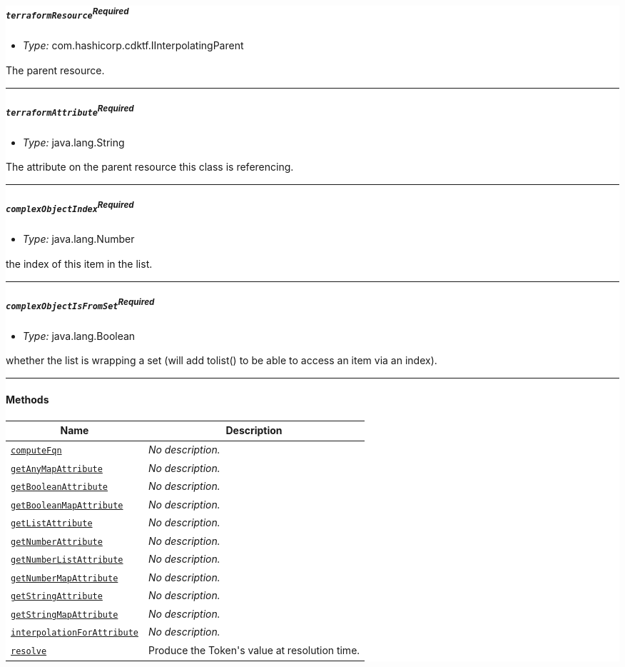 
##### `terraformResource`<sup>Required</sup> <a name="terraformResource" id="@cdktf/provider-googleworkspace.groupMembers.GroupMembersMembersOutputReference.Initializer.parameter.terraformResource"></a>

- *Type:* com.hashicorp.cdktf.IInterpolatingParent

The parent resource.

---

##### `terraformAttribute`<sup>Required</sup> <a name="terraformAttribute" id="@cdktf/provider-googleworkspace.groupMembers.GroupMembersMembersOutputReference.Initializer.parameter.terraformAttribute"></a>

- *Type:* java.lang.String

The attribute on the parent resource this class is referencing.

---

##### `complexObjectIndex`<sup>Required</sup> <a name="complexObjectIndex" id="@cdktf/provider-googleworkspace.groupMembers.GroupMembersMembersOutputReference.Initializer.parameter.complexObjectIndex"></a>

- *Type:* java.lang.Number

the index of this item in the list.

---

##### `complexObjectIsFromSet`<sup>Required</sup> <a name="complexObjectIsFromSet" id="@cdktf/provider-googleworkspace.groupMembers.GroupMembersMembersOutputReference.Initializer.parameter.complexObjectIsFromSet"></a>

- *Type:* java.lang.Boolean

whether the list is wrapping a set (will add tolist() to be able to access an item via an index).

---

#### Methods <a name="Methods" id="Methods"></a>

| **Name** | **Description** |
| --- | --- |
| <code><a href="#@cdktf/provider-googleworkspace.groupMembers.GroupMembersMembersOutputReference.computeFqn">computeFqn</a></code> | *No description.* |
| <code><a href="#@cdktf/provider-googleworkspace.groupMembers.GroupMembersMembersOutputReference.getAnyMapAttribute">getAnyMapAttribute</a></code> | *No description.* |
| <code><a href="#@cdktf/provider-googleworkspace.groupMembers.GroupMembersMembersOutputReference.getBooleanAttribute">getBooleanAttribute</a></code> | *No description.* |
| <code><a href="#@cdktf/provider-googleworkspace.groupMembers.GroupMembersMembersOutputReference.getBooleanMapAttribute">getBooleanMapAttribute</a></code> | *No description.* |
| <code><a href="#@cdktf/provider-googleworkspace.groupMembers.GroupMembersMembersOutputReference.getListAttribute">getListAttribute</a></code> | *No description.* |
| <code><a href="#@cdktf/provider-googleworkspace.groupMembers.GroupMembersMembersOutputReference.getNumberAttribute">getNumberAttribute</a></code> | *No description.* |
| <code><a href="#@cdktf/provider-googleworkspace.groupMembers.GroupMembersMembersOutputReference.getNumberListAttribute">getNumberListAttribute</a></code> | *No description.* |
| <code><a href="#@cdktf/provider-googleworkspace.groupMembers.GroupMembersMembersOutputReference.getNumberMapAttribute">getNumberMapAttribute</a></code> | *No description.* |
| <code><a href="#@cdktf/provider-googleworkspace.groupMembers.GroupMembersMembersOutputReference.getStringAttribute">getStringAttribute</a></code> | *No description.* |
| <code><a href="#@cdktf/provider-googleworkspace.groupMembers.GroupMembersMembersOutputReference.getStringMapAttribute">getStringMapAttribute</a></code> | *No description.* |
| <code><a href="#@cdktf/provider-googleworkspace.groupMembers.GroupMembersMembersOutputReference.interpolationForAttribute">interpolationForAttribute</a></code> | *No description.* |
| <code><a href="#@cdktf/provider-googleworkspace.groupMembers.GroupMembersMembersOutputReference.resolve">resolve</a></code> | Produce the Token's value at resolution time. |